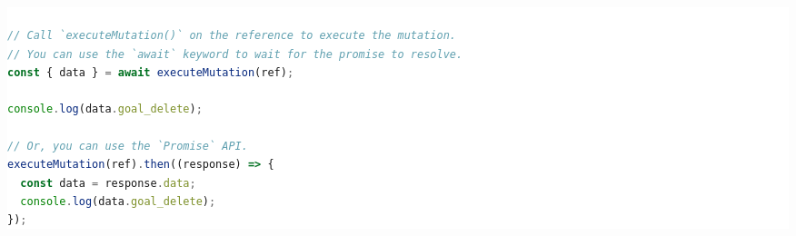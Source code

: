 ```typescript

// Call `executeMutation()` on the reference to execute the mutation.
// You can use the `await` keyword to wait for the promise to resolve.
const { data } = await executeMutation(ref);

console.log(data.goal_delete);

// Or, you can use the `Promise` API.
executeMutation(ref).then((response) => {
  const data = response.data;
  console.log(data.goal_delete);
});
```

